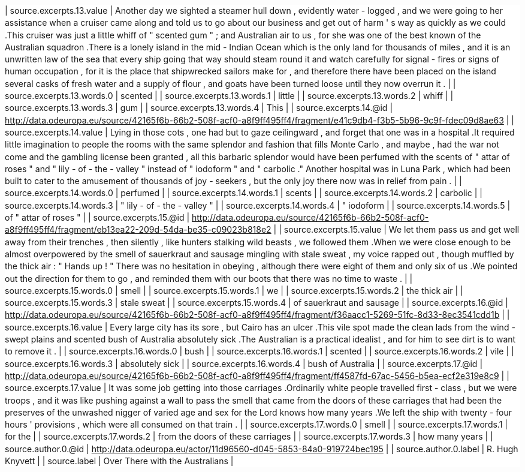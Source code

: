 | source.excerpts.13.value | Another day we sighted a steamer hull down , evidently water - logged , and we were going to her assistance when a cruiser came along and told us to go about our business and get out of harm ' s way as quickly as we could .This cruiser was just a little whiff of " scented gum " ; and Australian air to us , for she was one of the best known of the Australian squadron .There is a lonely island in the mid - Indian Ocean which is the only land for thousands of miles , and it is an unwritten law of the sea that every ship going that way should steam round it and watch carefully for signal - fires or signs of human occupation , for it is the place that shipwrecked sailors make for , and therefore there have been placed on the island several casks of fresh water and a supply of flour , and goats have been turned loose until they now overrun it . |
| source.excerpts.13.words.0 | scented |
| source.excerpts.13.words.1 | little |
| source.excerpts.13.words.2 | whiff |
| source.excerpts.13.words.3 | gum |
| source.excerpts.13.words.4 | This |
| source.excerpts.14.@id | http://data.odeuropa.eu/source/42165f6b-66b2-508f-acf0-a8f9ff495ff4/fragment/e41c9db4-f3b5-5b96-9c9f-fdec09d8ae63 |
| source.excerpts.14.value | Lying in those cots , one had but to gaze ceilingward , and forget that one was in a hospital .It required little imagination to people the rooms with the same splendor and fashion that fills Monte Carlo , and maybe , had the war not come and the gambling license been granted , all this barbaric splendor would have been perfumed with the scents of " attar of roses " and " lily - of - the - valley " instead of " iodoform " and " carbolic ." Another hospital was in Luna Park , which had been built to cater to the amusement of thousands of joy - seekers , but the only joy there now was in relief from pain . |
| source.excerpts.14.words.0 | perfumed |
| source.excerpts.14.words.1 | scents |
| source.excerpts.14.words.2 | carbolic |
| source.excerpts.14.words.3 | " lily - of - the - valley " |
| source.excerpts.14.words.4 | " iodoform |
| source.excerpts.14.words.5 | of " attar of roses " |
| source.excerpts.15.@id | http://data.odeuropa.eu/source/42165f6b-66b2-508f-acf0-a8f9ff495ff4/fragment/eb13ea22-209d-54da-be35-c09023b818e2 |
| source.excerpts.15.value | We let them pass us and get well away from their trenches , then silently , like hunters stalking wild beasts , we followed them .When we were close enough to be almost overpowered by the smell of sauerkraut and sausage mingling with stale sweat , my voice rapped out , though muffled by the thick air : " Hands up ! " There was no hesitation in obeying , although there were eight of them and only six of us .We pointed out the direction for them to go , and reminded them with our boots that there was no time to waste . |
| source.excerpts.15.words.0 | smell |
| source.excerpts.15.words.1 | we |
| source.excerpts.15.words.2 | the thick air |
| source.excerpts.15.words.3 | stale sweat |
| source.excerpts.15.words.4 | of sauerkraut and sausage |
| source.excerpts.16.@id | http://data.odeuropa.eu/source/42165f6b-66b2-508f-acf0-a8f9ff495ff4/fragment/f36aacc1-5269-51fc-8d33-8ec3541cdd1b |
| source.excerpts.16.value | Every large city has its sore , but Cairo has an ulcer .This vile spot made the clean lads from the wind - swept plains and scented bush of Australia absolutely sick .The Australian is a practical idealist , and for him to see dirt is to want to remove it . |
| source.excerpts.16.words.0 | bush |
| source.excerpts.16.words.1 | scented |
| source.excerpts.16.words.2 | vile |
| source.excerpts.16.words.3 | absolutely sick |
| source.excerpts.16.words.4 | bush of Australia |
| source.excerpts.17.@id | http://data.odeuropa.eu/source/42165f6b-66b2-508f-acf0-a8f9ff495ff4/fragment/ff4587fd-67ac-5456-b5ea-ecf2e319e8c9 |
| source.excerpts.17.value | It was some job getting into those carriages .Ordinarily white people travelled first - class , but we were troops , and it was like pushing against a wall to pass the smell that came from the doors of these carriages that had been the preserves of the unwashed nigger of varied age and sex for the Lord knows how many years .We left the ship with twenty - four hours ' provisions , which were all consumed on that train . |
| source.excerpts.17.words.0 | smell |
| source.excerpts.17.words.1 | for the |
| source.excerpts.17.words.2 | from the doors of these carriages |
| source.excerpts.17.words.3 | how many years |
| source.author.0.@id | http://data.odeuropa.eu/actor/11d96560-d045-5853-84a0-919724bec195 |
| source.author.0.label | R. Hugh Knyvett |
| source.label | Over There with the Australians |